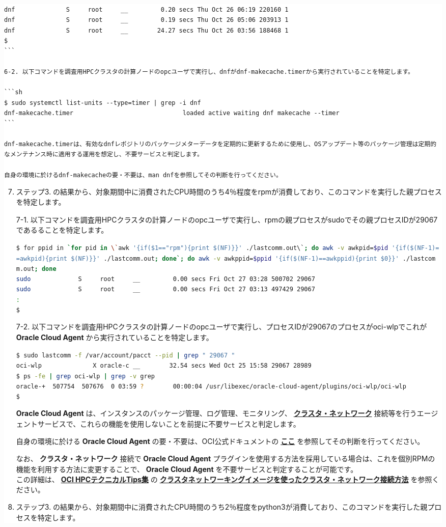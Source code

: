     dnf              S     root     __         0.20 secs Thu Oct 26 06:19 220160 1
    dnf              S     root     __         0.19 secs Thu Oct 26 05:06 203913 1
    dnf              S     root     __        24.27 secs Thu Oct 26 03:56 188468 1
    $
    ```

    6-2. 以下コマンドを調査用HPCクラスタの計算ノードのopcユーザで実行し、dnfがdnf-makecache.timerから実行されていることを特定します。

    ```sh
    $ sudo systemctl list-units --type=timer | grep -i dnf
    dnf-makecache.timer                              loaded active waiting dnf makecache --timer
    ```

    dnf-makecache.timerは、有効なdnfレポジトリのパッケージメターデータを定期的に更新するために使用し、OSアップデート等のパッケージ管理は定期的なメンテナンス時に適用する運用を想定し、不要サービスと判定します。

    自身の環境に於けるdnf-makecacheの要・不要は、man dnfを参照してその判断を行ってください。

7. ステップ3. の結果から、対象期間中に消費されたCPU時間のうち4％程度をrpmが消費しており、このコマンドを実行した親プロセスを特定します。

    7-1. 以下コマンドを調査用HPCクラスタの計算ノードのopcユーザで実行し、rpmの親プロセスがsudoでその親プロセスIDが29067であるることを特定します。

    ```sh
    $ for ppid in `for pid in \`awk '{if($1=="rpm"){print $(NF)}}' ./lastcomm.out\`; do awk -v awkpid=$pid '{if($(NF-1)==awkpid){print $(NF)}}' ./lastcomm.out; done`; do awk -v awkppid=$ppid '{if($(NF-1)==awkppid){print $0}}' ./lastcomm.out; done
    sudo             S     root     __         0.00 secs Fri Oct 27 03:28 500702 29067
    sudo             S     root     __         0.00 secs Fri Oct 27 03:13 497429 29067
    :
    $
    ```

    7-2. 以下コマンドを調査用HPCクラスタの計算ノードのopcユーザで実行し、プロセスIDが29067のプロセスがoci-wlpでこれが **Oracle Cloud Agent** から実行されていることを特定します。

    ```sh
    $ sudo lastcomm -f /var/account/pacct --pid | grep " 29067 "
    oci-wlp              X oracle-c __        32.54 secs Wed Oct 25 15:58 29067 28989
    $ ps -fe | grep oci-wlp | grep -v grep
    oracle-+  507754  507676  0 03:59 ?        00:00:04 /usr/libexec/oracle-cloud-agent/plugins/oci-wlp/oci-wlp
    $
    ```

    **Oracle Cloud Agent** は、インスタンスのパッケージ管理、ログ管理、モニタリング、 **[クラスタ・ネットワーク](/ocitutorials/hpc/#5-1-クラスタネットワーク)** 接続等を行うエージェントサービスで、これらの機能を使用しないことを前提に不要サービスと判定します。

    自身の環境に於ける **Oracle Cloud Agent** の要・不要は、OCI公式ドキュメントの **[ここ](https://docs.oracle.com/ja-jp/iaas/Content/Compute/Tasks/manage-plugins.htm)** を参照してその判断を行ってください。

    なお、 **クラスタ・ネットワーク** 接続で **Oracle Cloud Agent** プラグインを使用する方法を採用している場合は、これを個別RPMの機能を利用する方法に変更することで、 **Oracle Cloud Agent** を不要サービスと判定することが可能です。  
    この詳細は、 **[OCI HPCテクニカルTips集](/ocitutorials/hpc/#3-oci-hpcテクニカルtips集)** の **[クラスタネットワーキングイメージを使ったクラスタ・ネットワーク接続方法](/ocitutorials/hpc/tech-knowhow/howto-connect-clusternetwork/)** を参照ください。

8. ステップ3. の結果から、対象期間中に消費されたCPU時間のうち2％程度をpython3が消費しており、このコマンドを実行した親プロセスを特定します。
